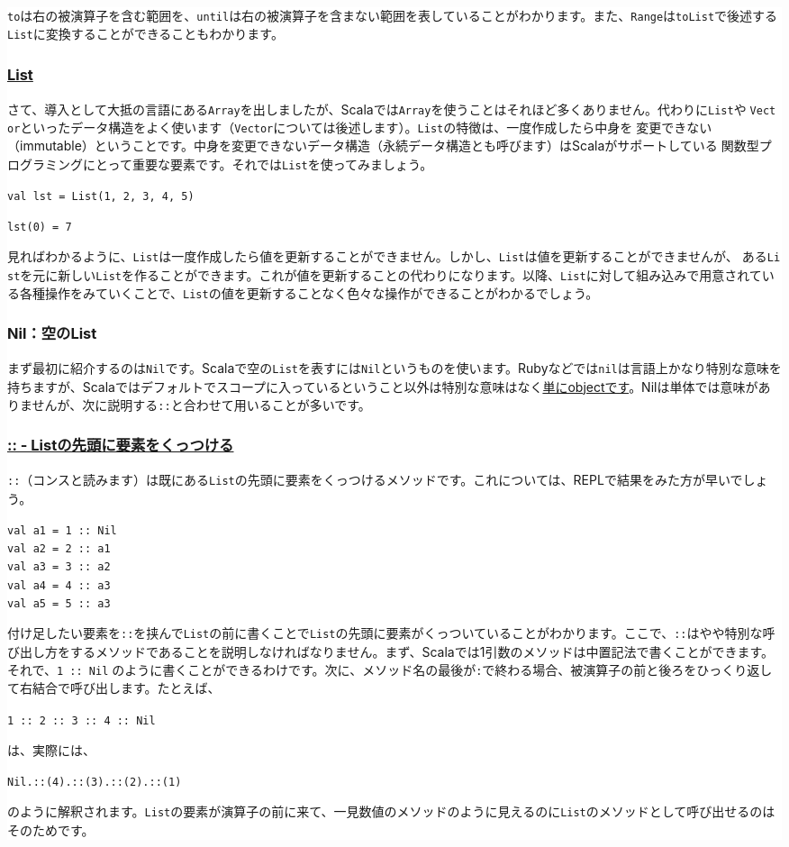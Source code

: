 `to`は右の被演算子を含む範囲を、`until`は右の被演算子を含まない範囲を表していることがわかります。また、`Range`は`toList`で後述する`List`に変換することができることもわかります。

### [List](https://github.com/scala/scala/blob/v2.12.1/src/library/scala/collection/immutable/List.scala)

さて、導入として大抵の言語にある`Array`を出しましたが、Scalaでは`Array`を使うことはそれほど多くありません。代わりに`List`や
`Vector`といったデータ構造をよく使います（`Vector`については後述します）。`List`の特徴は、一度作成したら中身を
変更できない（immutable）ということです。中身を変更できないデータ構造（永続データ構造とも呼びます）はScalaがサポートしている
関数型プログラミングにとって重要な要素です。それでは`List`を使ってみましょう。

```tut
val lst = List(1, 2, 3, 4, 5)
```

```tut:fail
lst(0) = 7
```

見ればわかるように、`List`は一度作成したら値を更新することができません。しかし、`List`は値を更新することができませんが、
ある`List`を元に新しい`List`を作ることができます。これが値を更新することの代わりになります。以降、`List`に対して組み込みで用意されている各種操作をみていくことで、`List`の値を更新することなく色々な操作ができることがわかるでしょう。

### Nil：空のList

まず最初に紹介するのは`Nil`です。Scalaで空の`List`を表すには`Nil`というものを使います。Rubyなどでは`nil`は言語上かなり特別な意味を持ちますが、Scalaではデフォルトでスコープに入っているということ以外は特別な意味はなく[単にobjectです](https://github.com/scala/scala/blob/v2.12.1/src/library/scala/collection/immutable/List.scala#L414)。Nilは単体では意味がありませんが、次に説明する`::`と合わせて用いることが多いです。

### [:: - Listの先頭に要素をくっつける](https://github.com/scala/scala/blob/v2.12.1/src/library/scala/collection/immutable/List.scala#L111)

`::`（コンスと読みます）は既にある`List`の先頭に要素をくっつけるメソッドです。これについては、REPLで結果をみた方が早いでしょう。

```tut
val a1 = 1 :: Nil
val a2 = 2 :: a1
val a3 = 3 :: a2
val a4 = 4 :: a3
val a5 = 5 :: a3
```

付け足したい要素を`::`を挟んで`List`の前に書くことで`List`の先頭に要素がくっついていることがわかります。ここで、`::`はやや特別な呼び出し方をするメソッドであることを説明しなければなりません。まず、Scalaでは1引数のメソッドは中置記法で書くことができます。それで、`1 :: Nil` のように書くことができるわけです。次に、メソッド名の最後が`:`で終わる場合、被演算子の前と後ろをひっくり返して右結合で呼び出します。たとえば、

```tut
1 :: 2 :: 3 :: 4 :: Nil
```

は、実際には、

```tut
Nil.::(4).::(3).::(2).::(1)
```

のように解釈されます。`List`の要素が演算子の前に来て、一見数値のメソッドのように見えるのに`List`のメソッドとして呼び出せるのはそのためです。
